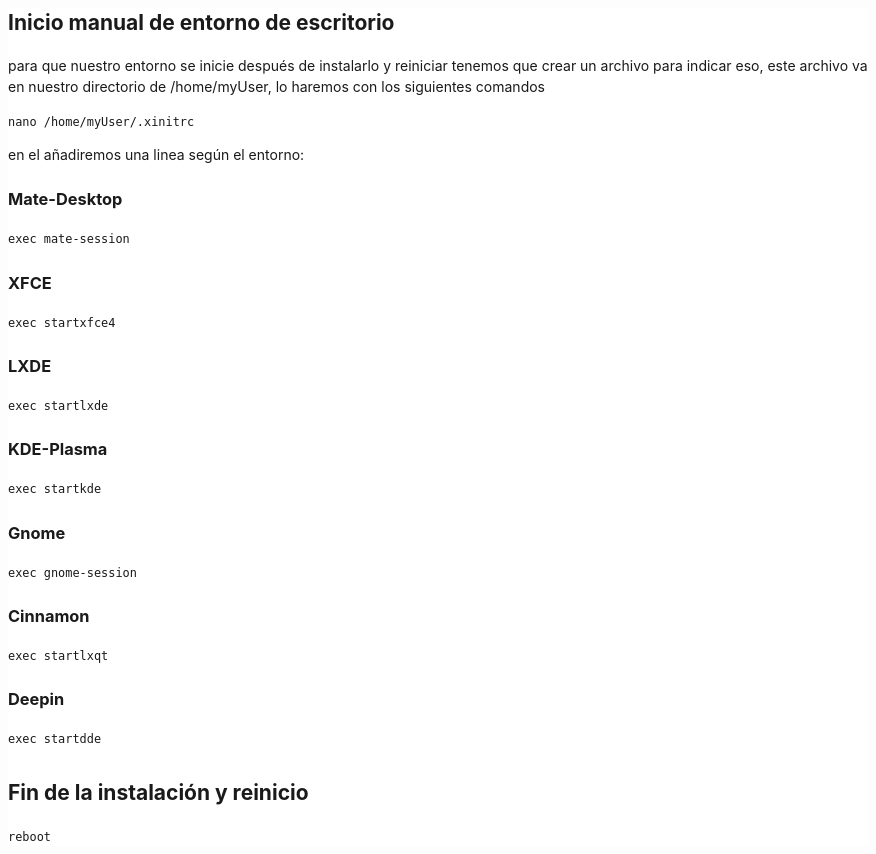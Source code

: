 ## Inicio manual de entorno de escritorio
para que nuestro entorno se inicie después de instalarlo y reiniciar tenemos que crear un archivo para indicar eso, este archivo va en nuestro directorio de /home/myUser, lo haremos con los siguientes comandos 

    nano /home/myUser/.xinitrc
en el añadiremos una linea según el entorno:
### Mate-Desktop
`exec mate-session`
### XFCE
`exec startxfce4`
### LXDE
`exec startlxde`
### KDE-Plasma
`exec startkde`
### Gnome
`exec gnome-session`
### Cinnamon
`exec startlxqt`
### Deepin
`exec startdde`
## Fin de la instalación y reinicio
`reboot`